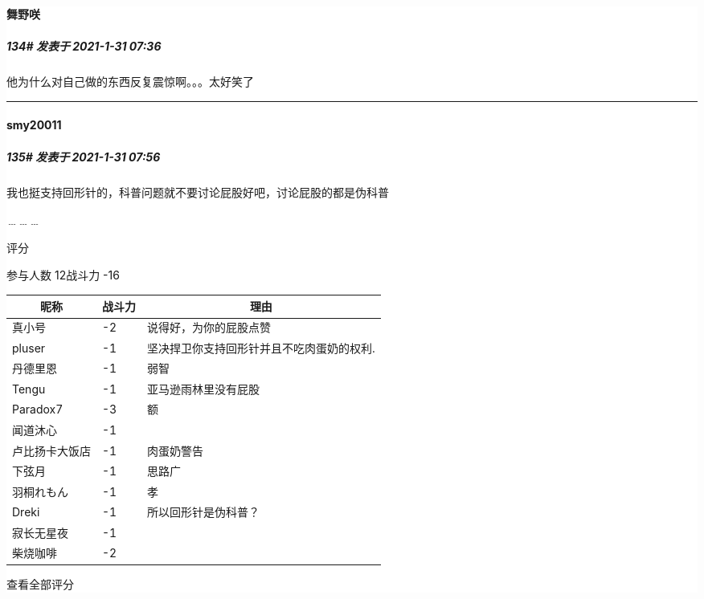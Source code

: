 ####  舞野咲  
##### 134#       发表于 2021-1-31 07:36




他为什么对自己做的东西反复震惊啊。。。太好笑了







*****

####  smy20011  
##### 135#       发表于 2021-1-31 07:56




我也挺支持回形针的，科普问题就不要讨论屁股好吧，讨论屁股的都是伪科普



﹍﹍﹍

评分





 参与人数 12战斗力 -16

|昵称|战斗力|理由|
|----|---|---|
| 真小号|-2|说得好，为你的屁股点赞|
| pluser|-1|坚决捍卫你支持回形针并且不吃肉蛋奶的权利.|
| 丹德里恩|-1|弱智|
| Tengu|-1|亚马逊雨林里没有屁股|
| Paradox7|-3|额|
| 闻道沐心|-1||
| 卢比扬卡大饭店|-1|肉蛋奶警告|
| 下弦月|-1|思路广|
| 羽桐れもん|-1|孝|
| Dreki|-1|所以回形针是伪科普？|
| 寂长无星夜|-1||
| 柴烧咖啡|-2||



查看全部评分
